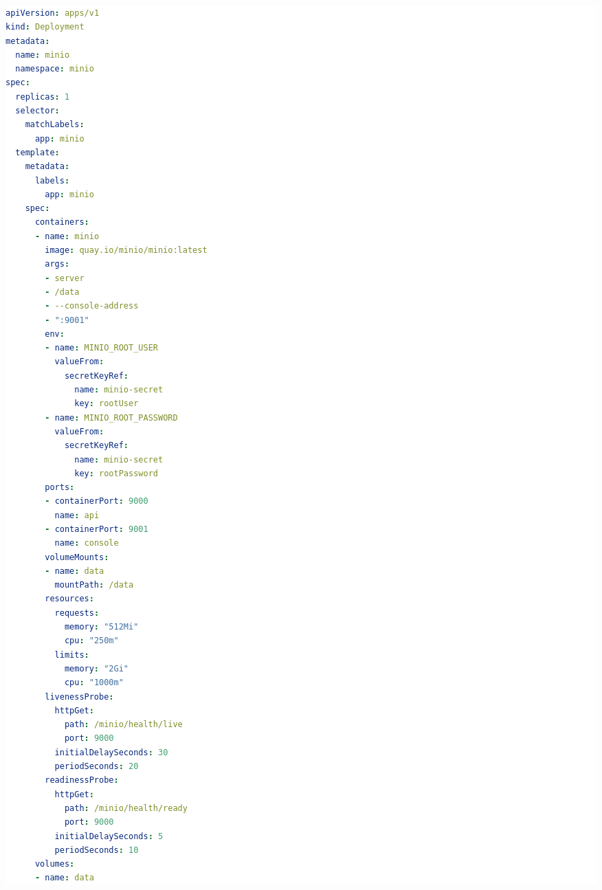 ```yaml
apiVersion: apps/v1
kind: Deployment
metadata:
  name: minio
  namespace: minio
spec:
  replicas: 1
  selector:
    matchLabels:
      app: minio
  template:
    metadata:
      labels:
        app: minio
    spec:
      containers:
      - name: minio
        image: quay.io/minio/minio:latest
        args:
        - server
        - /data
        - --console-address
        - ":9001"
        env:
        - name: MINIO_ROOT_USER
          valueFrom:
            secretKeyRef:
              name: minio-secret
              key: rootUser
        - name: MINIO_ROOT_PASSWORD
          valueFrom:
            secretKeyRef:
              name: minio-secret
              key: rootPassword
        ports:
        - containerPort: 9000
          name: api
        - containerPort: 9001
          name: console
        volumeMounts:
        - name: data
          mountPath: /data
        resources:
          requests:
            memory: "512Mi"
            cpu: "250m"
          limits:
            memory: "2Gi"
            cpu: "1000m"
        livenessProbe:
          httpGet:
            path: /minio/health/live
            port: 9000
          initialDelaySeconds: 30
          periodSeconds: 20
        readinessProbe:
          httpGet:
            path: /minio/health/ready
            port: 9000
          initialDelaySeconds: 5
          periodSeconds: 10
      volumes:
      - name: data
```